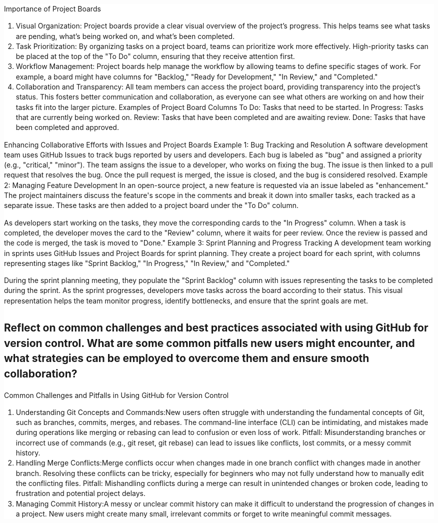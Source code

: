 Importance of Project Boards
1. Visual Organization: Project boards provide a clear visual overview of the project’s progress. This helps teams see what tasks are pending, what’s being worked on, and what’s been completed.
2. Task Prioritization: By organizing tasks on a project board, teams can prioritize work more effectively. High-priority tasks can be placed at the top of the "To Do" column, ensuring that they receive attention first.
3. Workflow Management: Project boards help manage the workflow by allowing teams to define specific stages of work. For example, a board might have columns for "Backlog," "Ready for Development," "In Review," and "Completed."
4. Collaboration and Transparency: All team members can access the project board, providing transparency into the project’s status. This fosters better communication and collaboration, as everyone can see what others are working on and how their tasks fit into the larger picture.
Examples of Project Board Columns
To Do: Tasks that need to be started.
In Progress: Tasks that are currently being worked on.
Review: Tasks that have been completed and are awaiting review.
Done: Tasks that have been completed and approved.

Enhancing Collaborative Efforts with Issues and Project Boards
Example 1: Bug Tracking and Resolution
A software development team uses GitHub Issues to track bugs reported by users and developers. Each bug is labeled as "bug" and assigned a priority (e.g., "critical," "minor"). The team assigns the issue to a developer, who works on fixing the bug. The issue is then linked to a pull request that resolves the bug. Once the pull request is merged, the issue is closed, and the bug is considered resolved.
Example 2: Managing Feature Development
In an open-source project, a new feature is requested via an issue labeled as "enhancement." The project maintainers discuss the feature's scope in the comments and break it down into smaller tasks, each tracked as a separate issue. These tasks are then added to a project board under the "To Do" column.

As developers start working on the tasks, they move the corresponding cards to the "In Progress" column. When a task is completed, the developer moves the card to the "Review" column, where it waits for peer review. Once the review is passed and the code is merged, the task is moved to "Done."
Example 3: Sprint Planning and Progress Tracking
A development team working in sprints uses GitHub Issues and Project Boards for sprint planning. They create a project board for each sprint, with columns representing stages like "Sprint Backlog," "In Progress," "In Review," and "Completed."

During the sprint planning meeting, they populate the "Sprint Backlog" column with issues representing the tasks to be completed during the sprint. As the sprint progresses, developers move tasks across the board according to their status. This visual representation helps the team monitor progress, identify bottlenecks, and ensure that the sprint goals are met.
## Reflect on common challenges and best practices associated with using GitHub for version control. What are some common pitfalls new users might encounter, and what strategies can be employed to overcome them and ensure smooth collaboration?
Common Challenges and Pitfalls in Using GitHub for Version Control
1. Understanding Git Concepts and Commands:New users often struggle with understanding the fundamental concepts of Git, such as branches, commits, merges, and rebases. The command-line interface (CLI) can be intimidating, and mistakes made during operations like merging or rebasing can lead to confusion or even loss of work.
   Pitfall: Misunderstanding branches or incorrect use of commands (e.g., git reset, git rebase) can lead to issues like conflicts, lost commits, or a messy commit history.
2. Handling Merge Conflicts:Merge conflicts occur when changes made in one branch conflict with changes made in another branch. Resolving these conflicts can be tricky, especially for beginners who may not fully understand how to manually edit the conflicting files.
   Pitfall: Mishandling conflicts during a merge can result in unintended changes or broken code, leading to frustration and potential project delays.
3. Managing Commit History:A messy or unclear commit history can make it difficult to understand the progression of changes in a project. New users might create many small, irrelevant commits or forget to write meaningful commit messages.